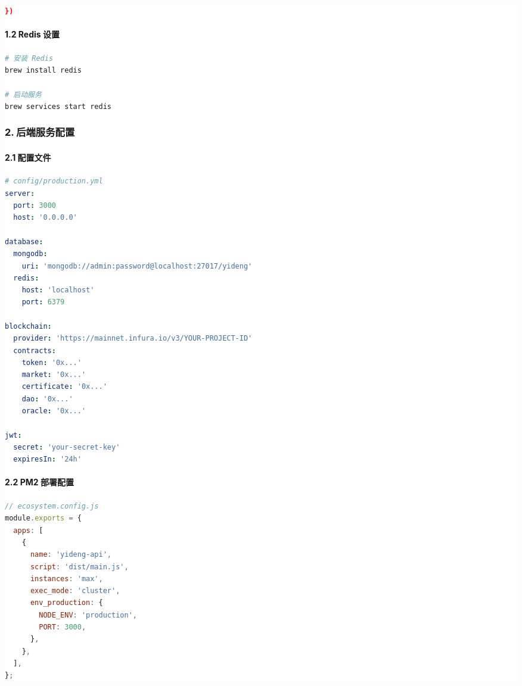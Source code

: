 ```bash
})
```

#### 1.2 Redis 设置

```bash
# 安装 Redis
brew install redis

# 启动服务
brew services start redis
```

### 2. 后端服务配置

#### 2.1 配置文件

```yaml
# config/production.yml
server:
  port: 3000
  host: '0.0.0.0'

database:
  mongodb:
    uri: 'mongodb://admin:password@localhost:27017/yideng'
  redis:
    host: 'localhost'
    port: 6379

blockchain:
  provider: 'https://mainnet.infura.io/v3/YOUR-PROJECT-ID'
  contracts:
    token: '0x...'
    market: '0x...'
    certificate: '0x...'
    dao: '0x...'
    oracle: '0x...'

jwt:
  secret: 'your-secret-key'
  expiresIn: '24h'
```

#### 2.2 PM2 部署配置

```javascript
// ecosystem.config.js
module.exports = {
  apps: [
    {
      name: 'yideng-api',
      script: 'dist/main.js',
      instances: 'max',
      exec_mode: 'cluster',
      env_production: {
        NODE_ENV: 'production',
        PORT: 3000,
      },
    },
  ],
};
```
